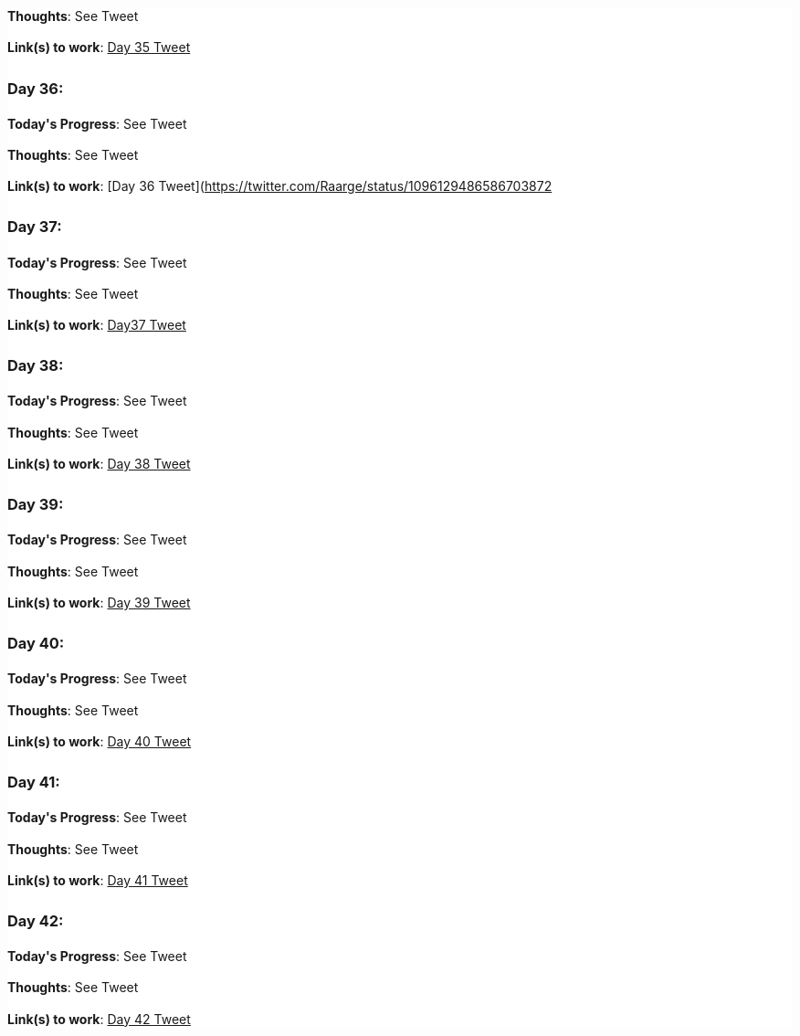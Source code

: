 **Thoughts**: See Tweet 

**Link(s) to work**: [Day 35 Tweet](https://twitter.com/Raarge/status/1094834424007589890)

### Day 36:

**Today's Progress**: See Tweet 

**Thoughts**: See Tweet 

**Link(s) to work**: [Day 36 Tweet](https://twitter.com/Raarge/status/1096129486586703872

### Day 37:

**Today's Progress**: See Tweet 

**Thoughts**: See Tweet 

**Link(s) to work**: [Day37 Tweet](https://twitter.com/Raarge/status/1096249209731338240)

### Day 38:

**Today's Progress**: See Tweet 

**Thoughts**: See Tweet 

**Link(s) to work**: [Day 38 Tweet](https://twitter.com/Raarge/status/1096609615985459201)

### Day 39:

**Today's Progress**: See Tweet 

**Thoughts**: See Tweet 

**Link(s) to work**: [Day 39 Tweet](https://twitter.com/Raarge/status/1097718417707188226)

### Day 40:

**Today's Progress**: See Tweet 

**Thoughts**: See Tweet 

**Link(s) to work**: [Day 40 Tweet](https://twitter.com/Raarge/status/1097995997609889795)

### Day 41:

**Today's Progress**: See Tweet 

**Thoughts**: See Tweet 

**Link(s) to work**: [Day 41 Tweet](https://twitter.com/Raarge/status/1098712572306571266)

### Day 42:

**Today's Progress**: See Tweet 

**Thoughts**: See Tweet 

**Link(s) to work**: [Day 42 Tweet](https://twitter.com/Raarge/status/1098713599818825730)

